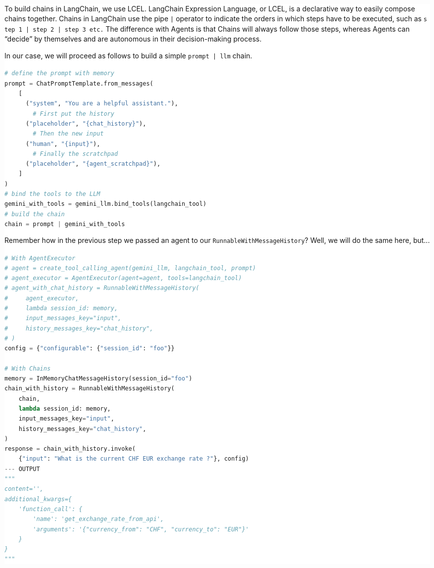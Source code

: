 To build chains in LangChain, we use LCEL.
LangChain Expression Language, or LCEL, is a declarative way to easily compose chains together. Chains in LangChain use the pipe `|` operator to indicate the orders in which steps have to be executed, such as `step 1 | step 2 | step 3 etc.` The difference with Agents is that Chains will always follow those steps, whereas Agents can “decide” by themselves and are autonomous in their decision-making process.

In our case, we will proceed as follows to build a simple `prompt | llm` chain.

```py
# define the prompt with memory
prompt = ChatPromptTemplate.from_messages(
    [   
      ("system", "You are a helpful assistant."),
        # First put the history
      ("placeholder", "{chat_history}"),
        # Then the new input
      ("human", "{input}"),
        # Finally the scratchpad
      ("placeholder", "{agent_scratchpad}"),
    ]
)
# bind the tools to the LLM
gemini_with_tools = gemini_llm.bind_tools(langchain_tool)
# build the chain
chain = prompt | gemini_with_tools
```

Remember how in the previous step we passed an agent to our `RunnableWithMessageHistory`? Well, we will do the same here, but...

```py
# With AgentExecutor
# agent = create_tool_calling_agent(gemini_llm, langchain_tool, prompt)
# agent_executor = AgentExecutor(agent=agent, tools=langchain_tool)
# agent_with_chat_history = RunnableWithMessageHistory(
#     agent_executor,
#     lambda session_id: memory,
#     input_messages_key="input",
#     history_messages_key="chat_history",
# )
config = {"configurable": {"session_id": "foo"}}

# With Chains
memory = InMemoryChatMessageHistory(session_id="foo")
chain_with_history = RunnableWithMessageHistory(
    chain,
    lambda session_id: memory,
    input_messages_key="input",
    history_messages_key="chat_history",
)
response = chain_with_history.invoke(
    {"input": "What is the current CHF EUR exchange rate ?"}, config)
--- OUTPUT
"""
content='', 
additional_kwargs={
    'function_call': {
        'name': 'get_exchange_rate_from_api', 
        'arguments': '{"currency_from": "CHF", "currency_to": "EUR"}'
    }
}
"""

```
